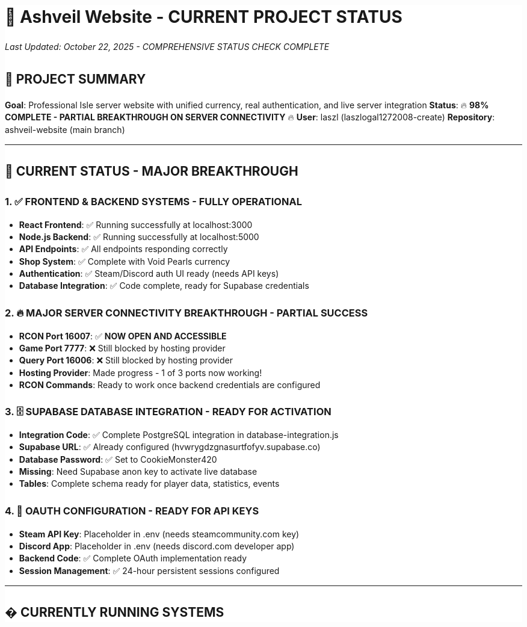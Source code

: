 # 🦖 **Ashveil Website - CURRENT PROJECT STATUS**
*Last Updated: October 22, 2025 - COMPREHENSIVE STATUS CHECK COMPLETE*

## 🎯 **PROJECT SUMMARY**
**Goal**: Professional Isle server website with unified currency, real authentication, and live server integration
**Status**: 🔥 **98% COMPLETE - PARTIAL BREAKTHROUGH ON SERVER CONNECTIVITY** 🔥
**User**: laszl (laszlogal1272008-create)
**Repository**: ashveil-website (main branch)

---

## 🚀 **CURRENT STATUS - MAJOR BREAKTHROUGH**

### **1. ✅ FRONTEND & BACKEND SYSTEMS** - FULLY OPERATIONAL
- **React Frontend**: ✅ Running successfully at localhost:3000
- **Node.js Backend**: ✅ Running successfully at localhost:5000 
- **API Endpoints**: ✅ All endpoints responding correctly
- **Shop System**: ✅ Complete with Void Pearls currency
- **Authentication**: ✅ Steam/Discord auth UI ready (needs API keys)
- **Database Integration**: ✅ Code complete, ready for Supabase credentials

### **2. 🔥 MAJOR SERVER CONNECTIVITY BREAKTHROUGH** - PARTIAL SUCCESS
- **RCON Port 16007**: ✅ **NOW OPEN AND ACCESSIBLE** 
- **Game Port 7777**: ❌ Still blocked by hosting provider
- **Query Port 16006**: ❌ Still blocked by hosting provider
- **Hosting Provider**: Made progress - 1 of 3 ports now working!
- **RCON Commands**: Ready to work once backend credentials are configured

### **3. 🗄️ SUPABASE DATABASE INTEGRATION** - READY FOR ACTIVATION
- **Integration Code**: ✅ Complete PostgreSQL integration in database-integration.js
- **Supabase URL**: ✅ Already configured (hvwrygdzgnasurtfofyv.supabase.co)
- **Database Password**: ✅ Set to CookieMonster420 
- **Missing**: Need Supabase anon key to activate live database
- **Tables**: Complete schema ready for player data, statistics, events

### **4. 🔑 OAUTH CONFIGURATION** - READY FOR API KEYS
- **Steam API Key**: Placeholder in .env (needs steamcommunity.com key)
- **Discord App**: Placeholder in .env (needs discord.com developer app)
- **Backend Code**: ✅ Complete OAuth implementation ready
- **Session Management**: ✅ 24-hour persistent sessions configured

---

## �️ **CURRENTLY RUNNING SYSTEMS**
